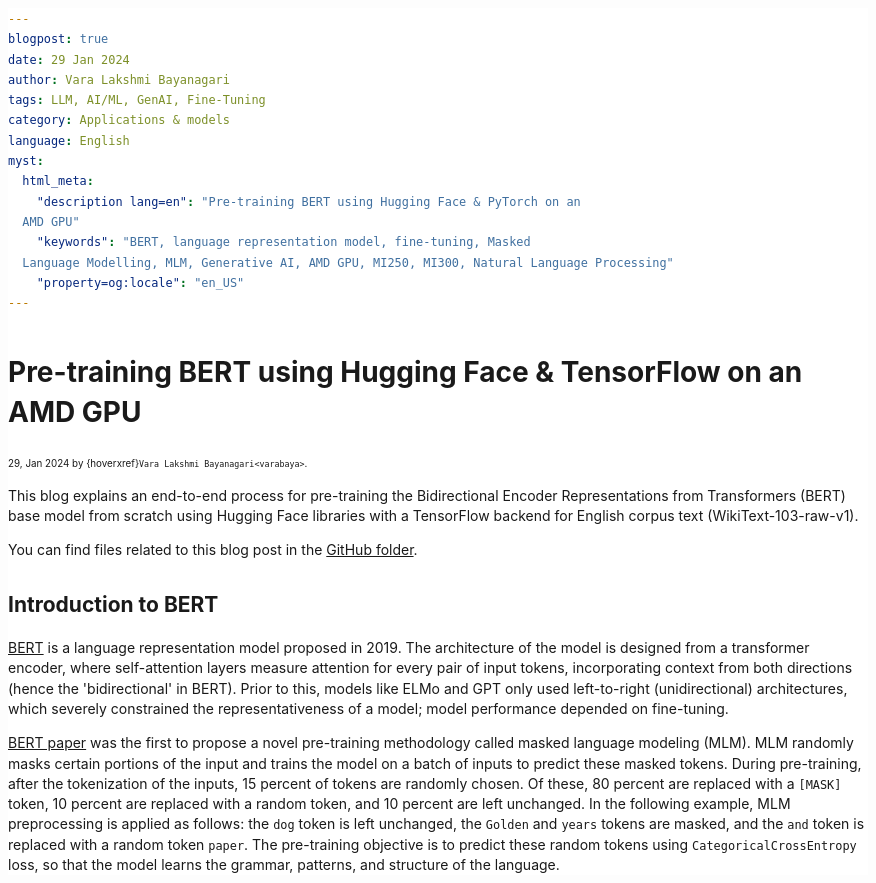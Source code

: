 ```yaml
---
blogpost: true
date: 29 Jan 2024
author: Vara Lakshmi Bayanagari
tags: LLM, AI/ML, GenAI, Fine-Tuning
category: Applications & models
language: English
myst:
  html_meta:
    "description lang=en": "Pre-training BERT using Hugging Face & PyTorch on an
  AMD GPU"
    "keywords": "BERT, language representation model, fine-tuning, Masked
  Language Modelling, MLM, Generative AI, AMD GPU, MI250, MI300, Natural Language Processing"
    "property=og:locale": "en_US"
---
```


# Pre-training BERT using Hugging Face & TensorFlow on an AMD GPU

<span style="font-size:0.7em;">29, Jan 2024 by {hoverxref}`Vara Lakshmi Bayanagari<varabaya>`. </span>

This blog explains an end-to-end process for pre-training the Bidirectional Encoder Representations
from Transformers (BERT) base model from scratch using Hugging Face libraries with a TensorFlow
backend for English corpus text (WikiText-103-raw-v1).

You can find files related to this blog post in the
[GitHub folder](https://github.com/ROCm/rocm-blogs/tree/release/blogs/artificial-intelligence/bert-hg-tf).

## Introduction to BERT

[BERT](https://arxiv.org/abs/1810.04805) is a language representation model proposed in 2019. The architecture of the model is designed
from a transformer encoder, where self-attention layers measure attention for every pair of input tokens, incorporating context from both directions (hence the 'bidirectional' in BERT). Prior to this,
models like ELMo and GPT only used left-to-right (unidirectional) architectures, which severely
constrained the representativeness of a model; model performance depended on fine-tuning.

[BERT paper](https://arxiv.org/abs/1810.04805) was the first to propose a novel pre-training methodology called masked language
modeling (MLM). MLM randomly masks certain portions of the input and trains the model on a batch
of inputs to predict these masked tokens. During pre-training, after the tokenization of the inputs, 15
percent of tokens are randomly chosen. Of these, 80 percent are replaced with a `[MASK]` token, 10
percent are replaced with a random token, and 10 percent are left unchanged. In the following
example, MLM preprocessing is applied as follows: the `dog` token is left unchanged, the `Golden` and
`years` tokens are masked, and the `and` token is replaced with a random token `paper`. The pre-training objective
is to predict these random tokens using `CategoricalCrossEntropy` loss, so that the model learns the
grammar, patterns, and structure of the language.
